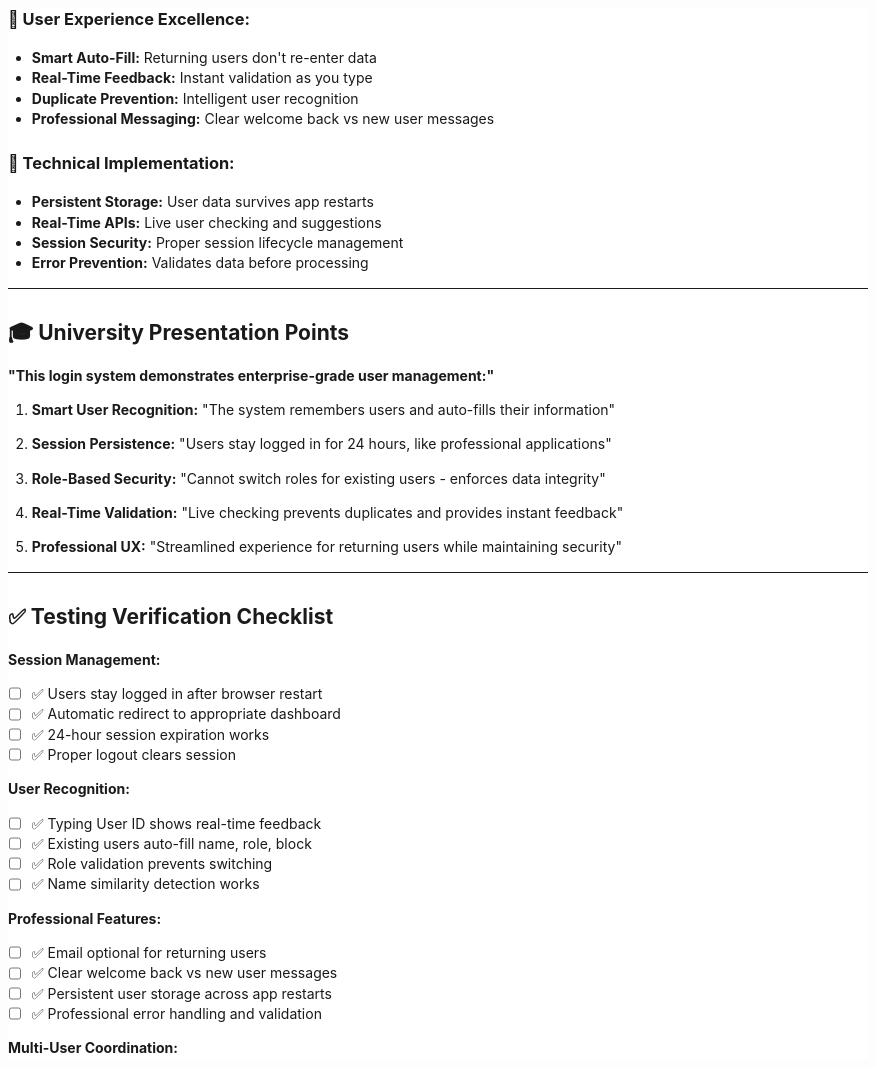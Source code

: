 ### **👤 User Experience Excellence:**

- **Smart Auto-Fill:** Returning users don't re-enter data
- **Real-Time Feedback:** Instant validation as you type
- **Duplicate Prevention:** Intelligent user recognition
- **Professional Messaging:** Clear welcome back vs new user messages

### **🎯 Technical Implementation:**

- **Persistent Storage:** User data survives app restarts
- **Real-Time APIs:** Live user checking and suggestions
- **Session Security:** Proper session lifecycle management
- **Error Prevention:** Validates data before processing

---

## 🎓 **University Presentation Points**

**"This login system demonstrates enterprise-grade user management:"**

1. **Smart User Recognition:** "The system remembers users and auto-fills their information"

2. **Session Persistence:** "Users stay logged in for 24 hours, like professional applications"

3. **Role-Based Security:** "Cannot switch roles for existing users - enforces data integrity"

4. **Real-Time Validation:** "Live checking prevents duplicates and provides instant feedback"

5. **Professional UX:** "Streamlined experience for returning users while maintaining security"

---

## ✅ **Testing Verification Checklist**

**Session Management:**

- [ ] ✅ Users stay logged in after browser restart
- [ ] ✅ Automatic redirect to appropriate dashboard
- [ ] ✅ 24-hour session expiration works
- [ ] ✅ Proper logout clears session

**User Recognition:**

- [ ] ✅ Typing User ID shows real-time feedback
- [ ] ✅ Existing users auto-fill name, role, block
- [ ] ✅ Role validation prevents switching
- [ ] ✅ Name similarity detection works

**Professional Features:**

- [ ] ✅ Email optional for returning users
- [ ] ✅ Clear welcome back vs new user messages
- [ ] ✅ Persistent user storage across app restarts
- [ ] ✅ Professional error handling and validation

**Multi-User Coordination:**
